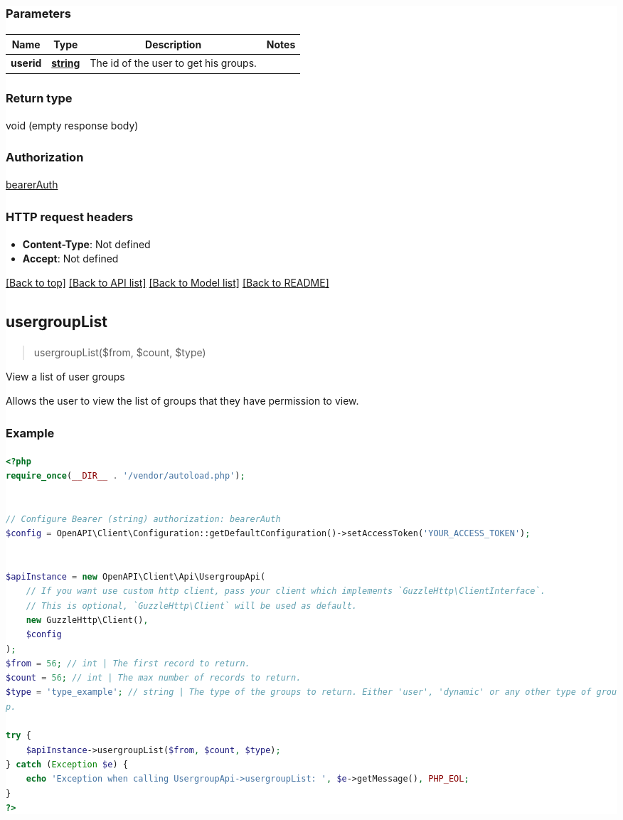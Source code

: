 ### Parameters


Name | Type | Description  | Notes
------------- | ------------- | ------------- | -------------
 **userid** | [**string**](../Model/.md)| The id of the user to get his groups. |

### Return type

void (empty response body)

### Authorization

[bearerAuth](../../README.md#bearerAuth)

### HTTP request headers

- **Content-Type**: Not defined
- **Accept**: Not defined

[[Back to top]](#) [[Back to API list]](../../README.md#documentation-for-api-endpoints)
[[Back to Model list]](../../README.md#documentation-for-models)
[[Back to README]](../../README.md)


## usergroupList

> usergroupList($from, $count, $type)

View a list of user groups

Allows the user to view the list of groups that they have permission to view.

### Example

```php
<?php
require_once(__DIR__ . '/vendor/autoload.php');


// Configure Bearer (string) authorization: bearerAuth
$config = OpenAPI\Client\Configuration::getDefaultConfiguration()->setAccessToken('YOUR_ACCESS_TOKEN');


$apiInstance = new OpenAPI\Client\Api\UsergroupApi(
    // If you want use custom http client, pass your client which implements `GuzzleHttp\ClientInterface`.
    // This is optional, `GuzzleHttp\Client` will be used as default.
    new GuzzleHttp\Client(),
    $config
);
$from = 56; // int | The first record to return.
$count = 56; // int | The max number of records to return.
$type = 'type_example'; // string | The type of the groups to return. Either 'user', 'dynamic' or any other type of group.

try {
    $apiInstance->usergroupList($from, $count, $type);
} catch (Exception $e) {
    echo 'Exception when calling UsergroupApi->usergroupList: ', $e->getMessage(), PHP_EOL;
}
?>
```
